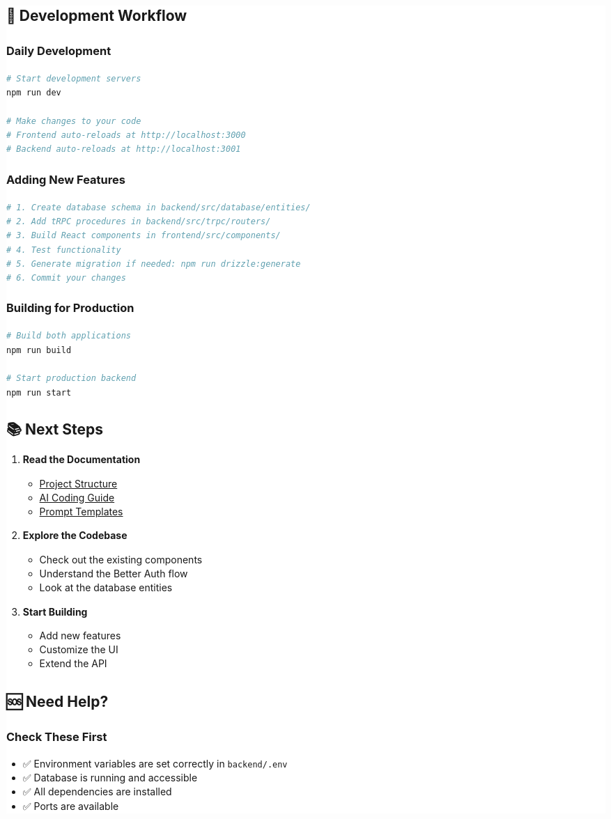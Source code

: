 ## 🔧 **Development Workflow**

### **Daily Development**
```bash
# Start development servers
npm run dev

# Make changes to your code
# Frontend auto-reloads at http://localhost:3000
# Backend auto-reloads at http://localhost:3001
```

### **Adding New Features**
```bash
# 1. Create database schema in backend/src/database/entities/
# 2. Add tRPC procedures in backend/src/trpc/routers/
# 3. Build React components in frontend/src/components/
# 4. Test functionality
# 5. Generate migration if needed: npm run drizzle:generate
# 6. Commit your changes
```

### **Building for Production**
```bash
# Build both applications
npm run build

# Start production backend
npm run start
```

## 📚 **Next Steps**

1. **Read the Documentation**
   - [Project Structure](./project-structure.md)
   - [AI Coding Guide](./ai-coding-guide.md)
   - [Prompt Templates](./prompt-templates.md)

2. **Explore the Codebase**
   - Check out the existing components
   - Understand the Better Auth flow
   - Look at the database entities

3. **Start Building**
   - Add new features
   - Customize the UI
   - Extend the API

## 🆘 **Need Help?**

### **Check These First**
- ✅ Environment variables are set correctly in `backend/.env`
- ✅ Database is running and accessible
- ✅ All dependencies are installed
- ✅ Ports are available
